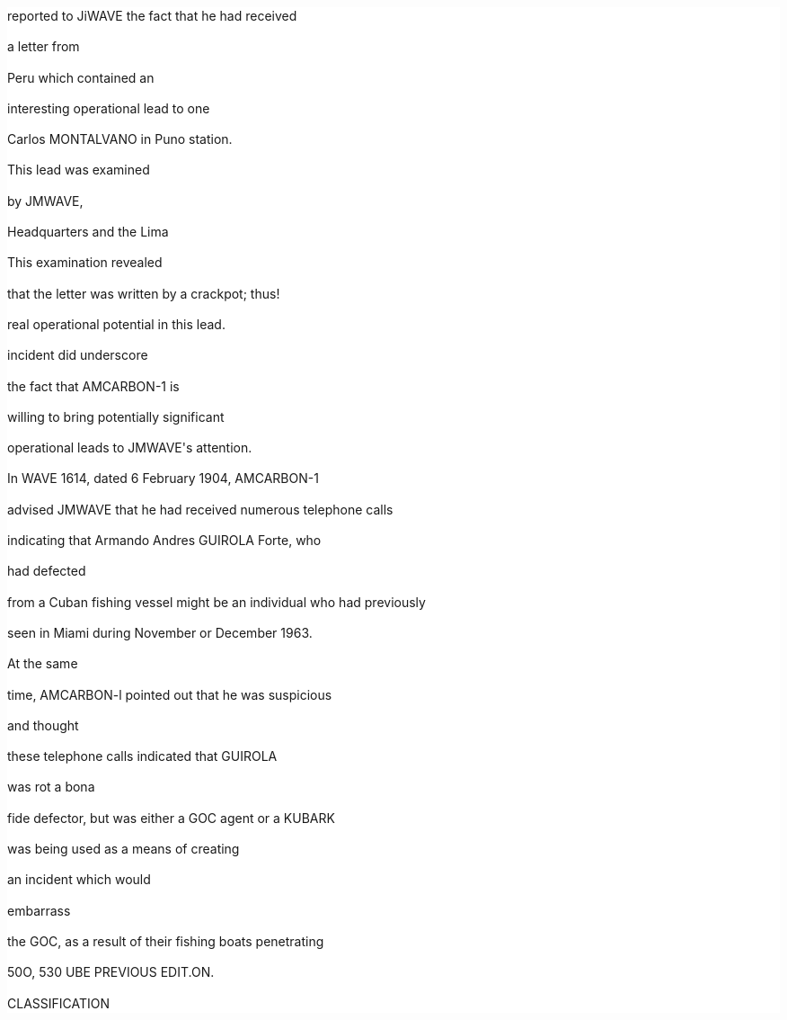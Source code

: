 reported to JiWAVE the fact that he had received

a letter from

Peru which contained an

interesting operational lead to one

Carlos MONTALVANO in Puno station.

This lead was examined

by JMWAVE,

Headquarters and the Lima

This examination revealed

that the letter was written by a crackpot; thus!

real operational potential in this lead.

incident did underscore

the fact that AMCARBON-1 is

willing to bring potentially significant

operational leads to JMWAVE's attention.

In WAVE 1614, dated 6 February 1904, AMCARBON-1

advised JMWAVE that he had received numerous telephone calls

indicating that Armando Andres GUIROLA Forte, who

had defected

from a Cuban fishing vessel might be an individual who had previously

seen in Miami during November or December 1963.

At the same

time, AMCARBON-l pointed out that he was suspicious

and thought

these telephone calls indicated that GUIROLA

was rot a bona

fide defector, but was either a GOC agent or a KUBARK

was being used as a means of creating

an incident which would

embarrass

the GOC, as a result of their fishing boats penetrating

50O, 530 UBE PREVIOUS EDIT.ON.

CLASSIFICATION
